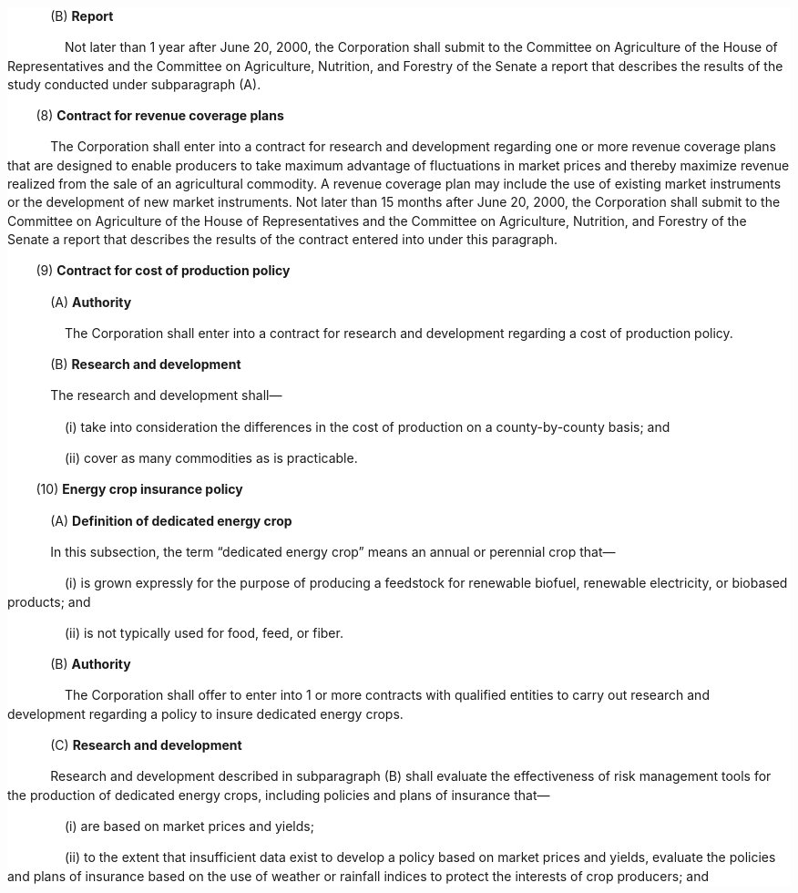             (B) __Report__ 

                Not later than 1 year after June 20, 2000, the Corporation shall submit to the Committee on Agriculture of the House of Representatives and the Committee on Agriculture, Nutrition, and Forestry of the Senate a report that describes the results of the study conducted under subparagraph (A).

        (8) __Contract for revenue coverage plans__ 

            The Corporation shall enter into a contract for research and development regarding one or more revenue coverage plans that are designed to enable producers to take maximum advantage of fluctuations in market prices and thereby maximize revenue realized from the sale of an agricultural commodity. A revenue coverage plan may include the use of existing market instruments or the development of new market instruments. Not later than 15 months after June 20, 2000, the Corporation shall submit to the Committee on Agriculture of the House of Representatives and the Committee on Agriculture, Nutrition, and Forestry of the Senate a report that describes the results of the contract entered into under this paragraph.

        (9) __Contract for cost of production policy__ 

            (A) __Authority__ 

                The Corporation shall enter into a contract for research and development regarding a cost of production policy.

            (B) __Research and development__ 

            The research and development shall—

                (i) take into consideration the differences in the cost of production on a county-by-county basis; and

                (ii) cover as many commodities as is practicable.

        (10) __Energy crop insurance policy__ 

            (A) __Definition of dedicated energy crop__ 

            In this subsection, the term “dedicated energy crop” means an annual or perennial crop that—

                (i) is grown expressly for the purpose of producing a feedstock for renewable biofuel, renewable electricity, or biobased products; and

                (ii) is not typically used for food, feed, or fiber.

            (B) __Authority__ 

                The Corporation shall offer to enter into 1 or more contracts with qualified entities to carry out research and development regarding a policy to insure dedicated energy crops.

            (C) __Research and development__ 

            Research and development described in subparagraph (B) shall evaluate the effectiveness of risk management tools for the production of dedicated energy crops, including policies and plans of insurance that—

                (i) are based on market prices and yields;

                (ii) to the extent that insufficient data exist to develop a policy based on market prices and yields, evaluate the policies and plans of insurance based on the use of weather or rainfall indices to protect the interests of crop producers; and
